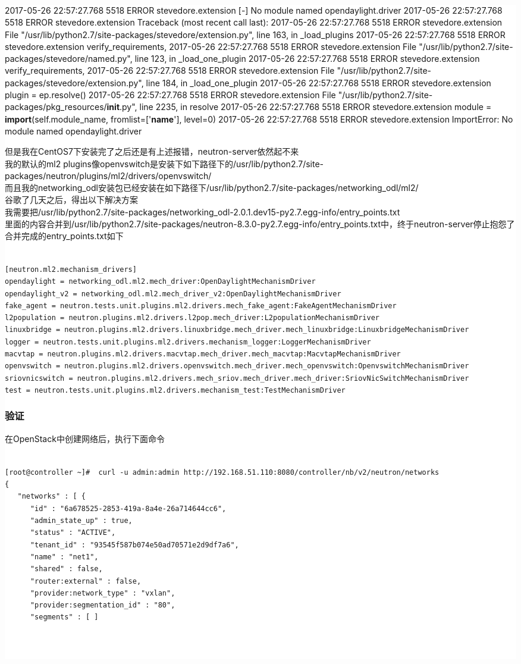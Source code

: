 2017-05-26 22:57:27.768 5518 ERROR stevedore.extension [-] No module named opendaylight.driver
2017-05-26 22:57:27.768 5518 ERROR stevedore.extension Traceback (most recent call last):
2017-05-26 22:57:27.768 5518 ERROR stevedore.extension   File "/usr/lib/python2.7/site-packages/stevedore/extension.py", line 163, in _load_plugins
2017-05-26 22:57:27.768 5518 ERROR stevedore.extension     verify_requirements,
2017-05-26 22:57:27.768 5518 ERROR stevedore.extension   File "/usr/lib/python2.7/site-packages/stevedore/named.py", line 123, in _load_one_plugin
2017-05-26 22:57:27.768 5518 ERROR stevedore.extension     verify_requirements,
2017-05-26 22:57:27.768 5518 ERROR stevedore.extension   File "/usr/lib/python2.7/site-packages/stevedore/extension.py", line 184, in _load_one_plugin
2017-05-26 22:57:27.768 5518 ERROR stevedore.extension     plugin = ep.resolve()
2017-05-26 22:57:27.768 5518 ERROR stevedore.extension   File "/usr/lib/python2.7/site-packages/pkg_resources/__init__.py", line 2235, in resolve
2017-05-26 22:57:27.768 5518 ERROR stevedore.extension     module = __import__(self.module_name, fromlist=['__name__'], level=0)
2017-05-26 22:57:27.768 5518 ERROR stevedore.extension ImportError: No module named opendaylight.driver
</code></pre>

但是我在CentOS7下安装完了之后还是有上述报错，neutron-server依然起不来  
我的默认的ml2 plugins像openvswitch是安装下如下路径下的/usr/lib/python2.7/site-packages/neutron/plugins/ml2/drivers/openvswitch/  
而且我的networking_odl安装包已经安装在如下路径下/usr/lib/python2.7/site-packages/networking_odl/ml2/  
谷歌了几天之后，得出以下解决方案  
我需要把/usr/lib/python2.7/site-packages/networking_odl-2.0.1.dev15-py2.7.egg-info/entry_points.txt  
里面的内容合并到/usr/lib/python2.7/site-packages/neutron-8.3.0-py2.7.egg-info/entry_points.txt中，终于neutron-server停止抱怨了  
合并完成的entry_points.txt如下  

<pre><code>
[neutron.ml2.mechanism_drivers]
opendaylight = networking_odl.ml2.mech_driver:OpenDaylightMechanismDriver
opendaylight_v2 = networking_odl.ml2.mech_driver_v2:OpenDaylightMechanismDriver
fake_agent = neutron.tests.unit.plugins.ml2.drivers.mech_fake_agent:FakeAgentMechanismDriver
l2population = neutron.plugins.ml2.drivers.l2pop.mech_driver:L2populationMechanismDriver
linuxbridge = neutron.plugins.ml2.drivers.linuxbridge.mech_driver.mech_linuxbridge:LinuxbridgeMechanismDriver
logger = neutron.tests.unit.plugins.ml2.drivers.mechanism_logger:LoggerMechanismDriver
macvtap = neutron.plugins.ml2.drivers.macvtap.mech_driver.mech_macvtap:MacvtapMechanismDriver
openvswitch = neutron.plugins.ml2.drivers.openvswitch.mech_driver.mech_openvswitch:OpenvswitchMechanismDriver
sriovnicswitch = neutron.plugins.ml2.drivers.mech_sriov.mech_driver.mech_driver:SriovNicSwitchMechanismDriver
test = neutron.tests.unit.plugins.ml2.drivers.mechanism_test:TestMechanismDriver
</code></pre>

### 验证

在OpenStack中创建网络后，执行下面命令

<pre><code>
[root@controller ~]#  curl -u admin:admin http://192.168.51.110:8080/controller/nb/v2/neutron/networks
{
   "networks" : [ {
      "id" : "6a678525-2853-419a-8a4e-26a714644cc6",
      "admin_state_up" : true,
      "status" : "ACTIVE",
      "tenant_id" : "93545f587b074e50ad70571e2d9df7a6",
      "name" : "net1",
      "shared" : false,
      "router:external" : false,
      "provider:network_type" : "vxlan",
      "provider:segmentation_id" : "80",
      "segments" : [ ]